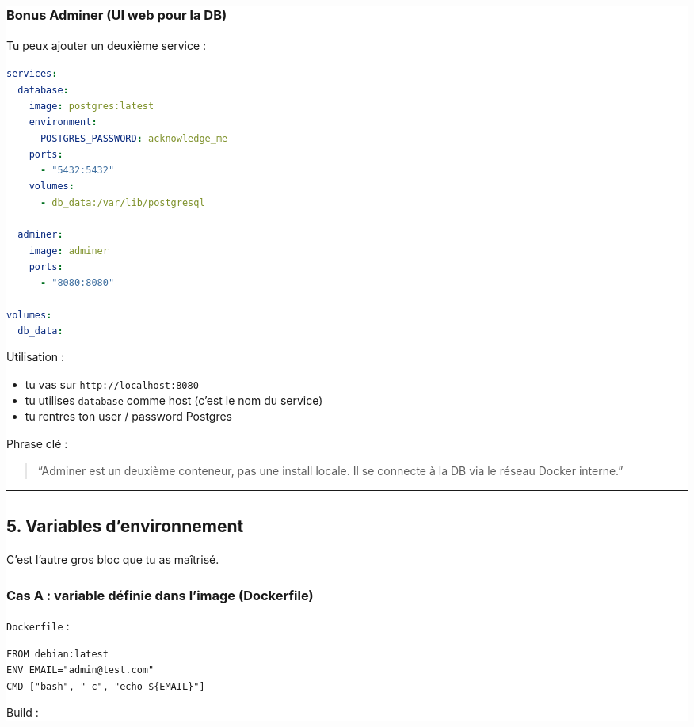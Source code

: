 ### Bonus Adminer (UI web pour la DB)

Tu peux ajouter un deuxième service :

```yaml
services:
  database:
    image: postgres:latest
    environment:
      POSTGRES_PASSWORD: acknowledge_me
    ports:
      - "5432:5432"
    volumes:
      - db_data:/var/lib/postgresql

  adminer:
    image: adminer
    ports:
      - "8080:8080"

volumes:
  db_data:

```

Utilisation :

- tu vas sur `http://localhost:8080`
- tu utilises `database` comme host (c’est le nom du service)
- tu rentres ton user / password Postgres

Phrase clé :

> “Adminer est un deuxième conteneur, pas une install locale. Il se connecte à la DB via le réseau Docker interne.”
> 

---

## 5. Variables d’environnement

C’est l’autre gros bloc que tu as maîtrisé.

### Cas A : variable définie dans l’image (Dockerfile)

`Dockerfile` :

```docker
FROM debian:latest
ENV EMAIL="admin@test.com"
CMD ["bash", "-c", "echo ${EMAIL}"]

```

Build :
